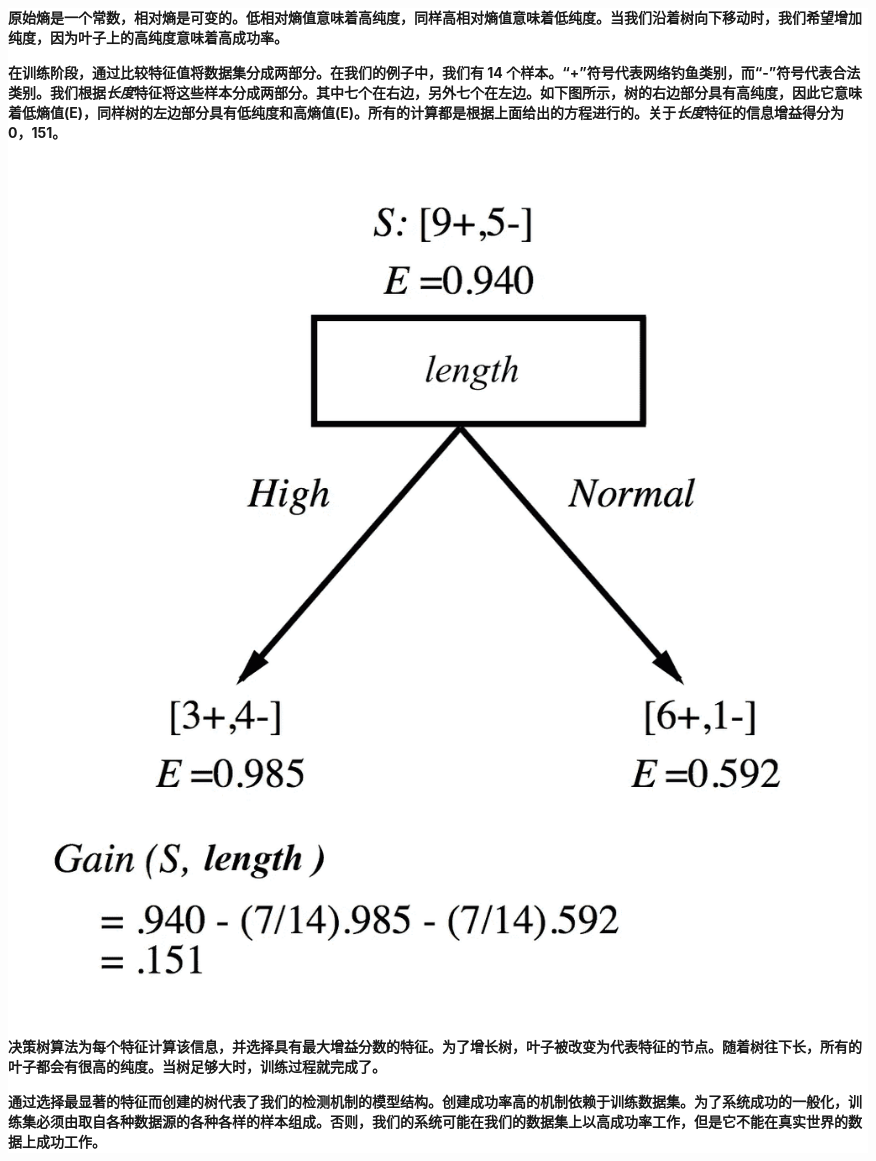 **原始熵是一个常数，相对熵是可变的。低相对熵值意味着高纯度，同样高相对熵值意味着低纯度。当我们沿着树向下移动时，我们希望增加纯度，因为叶子上的高纯度意味着高成功率。**

**在训练阶段，通过比较特征值将数据集分成两部分。在我们的例子中，我们有 14 个样本。“+”符号代表网络钓鱼类别，而“-”符号代表合法类别。我们根据*长度*特征将这些样本分成两部分。其中七个在右边，另外七个在左边。如下图所示，树的右边部分具有高纯度，因此它意味着低熵值(E)，同样树的左边部分具有低纯度和高熵值(E)。所有的计算都是根据上面给出的方程进行的。关于*长度*特征的信息增益得分为 0，151。**

**![](img/9a95f23b96f849a4be89fea8ca4ab2cb.png)**

**决策树算法为每个特征计算该信息，并选择具有最大增益分数的特征。为了增长树，叶子被改变为代表特征的节点。随着树往下长，所有的叶子都会有很高的纯度。当树足够大时，训练过程就完成了。**

**通过选择最显著的特征而创建的树代表了我们的检测机制的模型结构。创建成功率高的机制依赖于训练数据集。为了系统成功的一般化，训练集必须由取自各种数据源的各种各样的样本组成。否则，我们的系统可能在我们的数据集上以高成功率工作，但是它不能在真实世界的数据上成功工作。**